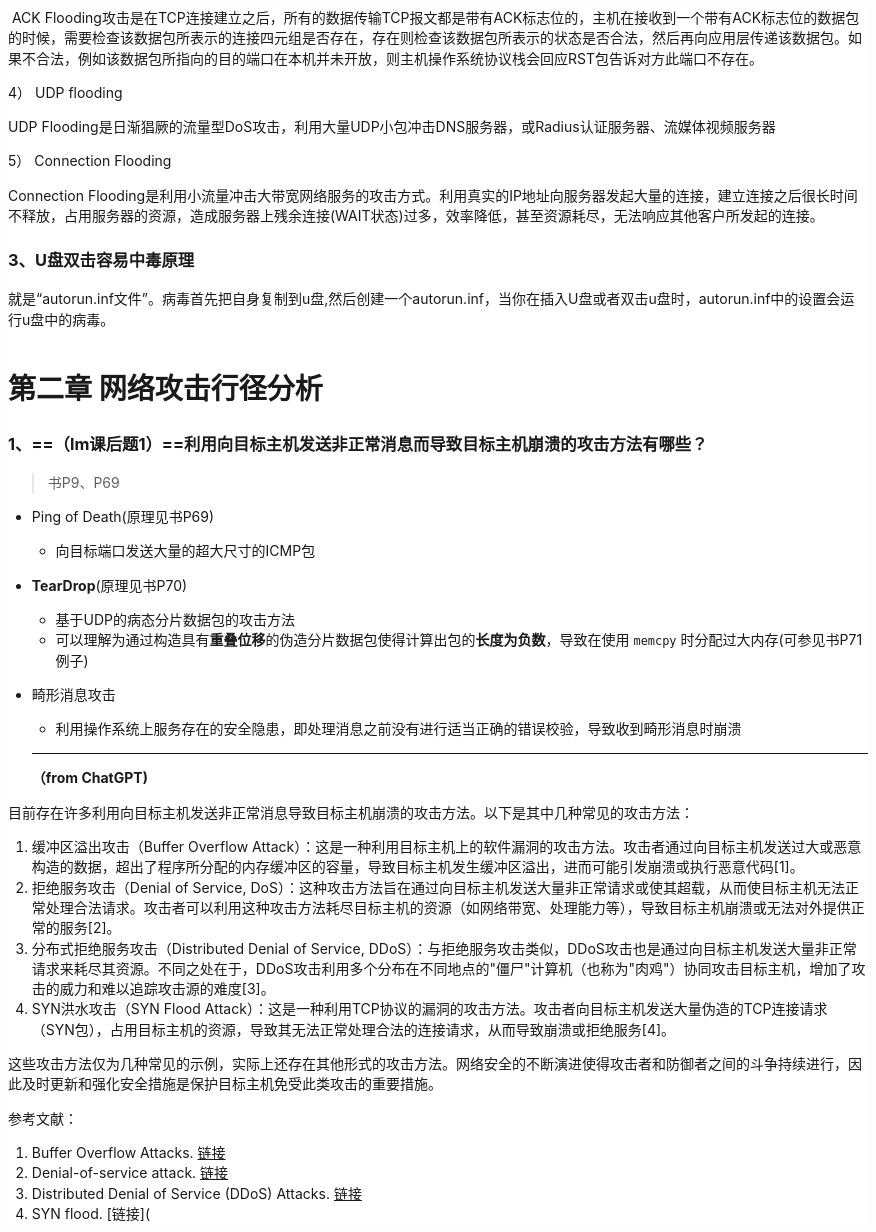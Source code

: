 ​	ACK Flooding攻击是在TCP连接建立之后，所有的数据传输TCP报文都是带有ACK标志位的，主机在接收到一个带有ACK标志位的数据包的时候，需要检查该数据包所表示的连接四元组是否存在，存在则检查该数据包所表示的状态是否合法，然后再向应用层传递该数据包。如果不合法，例如该数据包所指向的目的端口在本机并未开放，则主机操作系统协议栈会回应RST包告诉对方此端口不存在。

4） UDP flooding

UDP Flooding是日渐猖厥的流量型DoS攻击，利用大量UDP小包冲击DNS服务器，或Radius认证服务器、流媒体视频服务器

5） Connection Flooding

Connection Flooding是利用小流量冲击大带宽网络服务的攻击方式。利用真实的IP地址向服务器发起大量的连接，建立连接之后很长时间不释放，占用服务器的资源，造成服务器上残余连接(WAIT状态)过多，效率降低，甚至资源耗尽，无法响应其他客户所发起的连接。

### 3、**U盘**双击容易中毒原理

就是“autorun.inf文件”。病毒首先把自身复制到u盘,然后创建一个autorun.inf，当你在插入U盘或者双击u盘时，autorun.inf中的设置会运行u盘中的病毒。



# 第二章 网络攻击行径分析

### 1、==（lm课后题1）==利用向目标主机**发送非正常消息**而导致目标主机崩溃的攻击方法有哪些？

> 书P9、P69

- Ping of Death(原理见书P69)
  - 向目标端口发送大量的超大尺寸的ICMP包
- **TearDrop**(原理见书P70)
  - 基于UDP的病态分片数据包的攻击方法
  - 可以理解为通过构造具有**重叠位移**的伪造分片数据包使得计算出包的**长度为负数**，导致在使用 `memcpy` 时分配过大内存(可参见书P71例子)
- 畸形消息攻击
  - 利用操作系统上服务存在的安全隐患，即处理消息之前没有进行适当正确的错误校验，导致收到畸形消息时崩溃
  
  ---
  
  **（from ChatGPT)**

目前存在许多利用向目标主机发送非正常消息导致目标主机崩溃的攻击方法。以下是其中几种常见的攻击方法：

1. 缓冲区溢出攻击（Buffer Overflow Attack）：这是一种利用目标主机上的软件漏洞的攻击方法。攻击者通过向目标主机发送过大或恶意构造的数据，超出了程序所分配的内存缓冲区的容量，导致目标主机发生缓冲区溢出，进而可能引发崩溃或执行恶意代码[1]。
2. 拒绝服务攻击（Denial of Service, DoS）：这种攻击方法旨在通过向目标主机发送大量非正常请求或使其超载，从而使目标主机无法正常处理合法请求。攻击者可以利用这种攻击方法耗尽目标主机的资源（如网络带宽、处理能力等），导致目标主机崩溃或无法对外提供正常的服务[2]。
3. 分布式拒绝服务攻击（Distributed Denial of Service, DDoS）：与拒绝服务攻击类似，DDoS攻击也是通过向目标主机发送大量非正常请求来耗尽其资源。不同之处在于，DDoS攻击利用多个分布在不同地点的"僵尸"计算机（也称为"肉鸡"）协同攻击目标主机，增加了攻击的威力和难以追踪攻击源的难度[3]。
4. SYN洪水攻击（SYN Flood Attack）：这是一种利用TCP协议的漏洞的攻击方法。攻击者向目标主机发送大量伪造的TCP连接请求（SYN包），占用目标主机的资源，导致其无法正常处理合法的连接请求，从而导致崩溃或拒绝服务[4]。

这些攻击方法仅为几种常见的示例，实际上还存在其他形式的攻击方法。网络安全的不断演进使得攻击者和防御者之间的斗争持续进行，因此及时更新和强化安全措施是保护目标主机免受此类攻击的重要措施。

参考文献：

1. Buffer Overflow Attacks. [链接](https://www.owasp.org/index.php/Buffer_overflow_attack)
2. Denial-of-service attack. [链接](https://en.wikipedia.org/wiki/Denial-of-service_attack)
3. Distributed Denial of Service (DDoS) Attacks. [链接](https://www.imperva.com/learn/application-security/ddos-attack/)
4. SYN flood. [链接](
